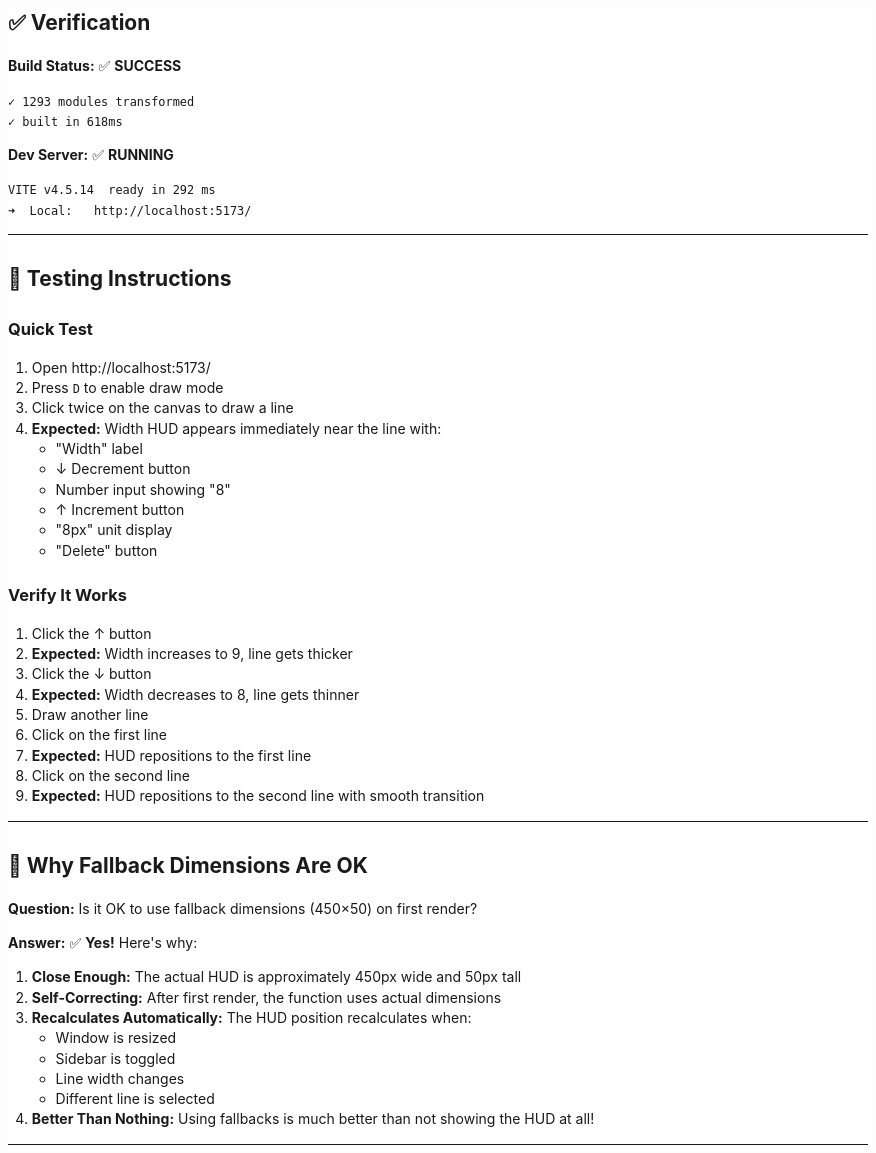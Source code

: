 
## ✅ Verification

**Build Status:** ✅ **SUCCESS**
```
✓ 1293 modules transformed
✓ built in 618ms
```

**Dev Server:** ✅ **RUNNING**
```
VITE v4.5.14  ready in 292 ms
➜  Local:   http://localhost:5173/
```

---

## 🧪 Testing Instructions

### Quick Test
1. Open http://localhost:5173/
2. Press `D` to enable draw mode
3. Click twice on the canvas to draw a line
4. **Expected:** Width HUD appears immediately near the line with:
   - "Width" label
   - ↓ Decrement button
   - Number input showing "8"
   - ↑ Increment button
   - "8px" unit display
   - "Delete" button

### Verify It Works
1. Click the ↑ button
2. **Expected:** Width increases to 9, line gets thicker
3. Click the ↓ button
4. **Expected:** Width decreases to 8, line gets thinner
5. Draw another line
6. Click on the first line
7. **Expected:** HUD repositions to the first line
8. Click on the second line
9. **Expected:** HUD repositions to the second line with smooth transition

---

## 🎯 Why Fallback Dimensions Are OK

**Question:** Is it OK to use fallback dimensions (450×50) on first render?

**Answer:** ✅ **Yes!** Here's why:

1. **Close Enough:** The actual HUD is approximately 450px wide and 50px tall
2. **Self-Correcting:** After first render, the function uses actual dimensions
3. **Recalculates Automatically:** The HUD position recalculates when:
   - Window is resized
   - Sidebar is toggled
   - Line width changes
   - Different line is selected
4. **Better Than Nothing:** Using fallbacks is much better than not showing the HUD at all!

---